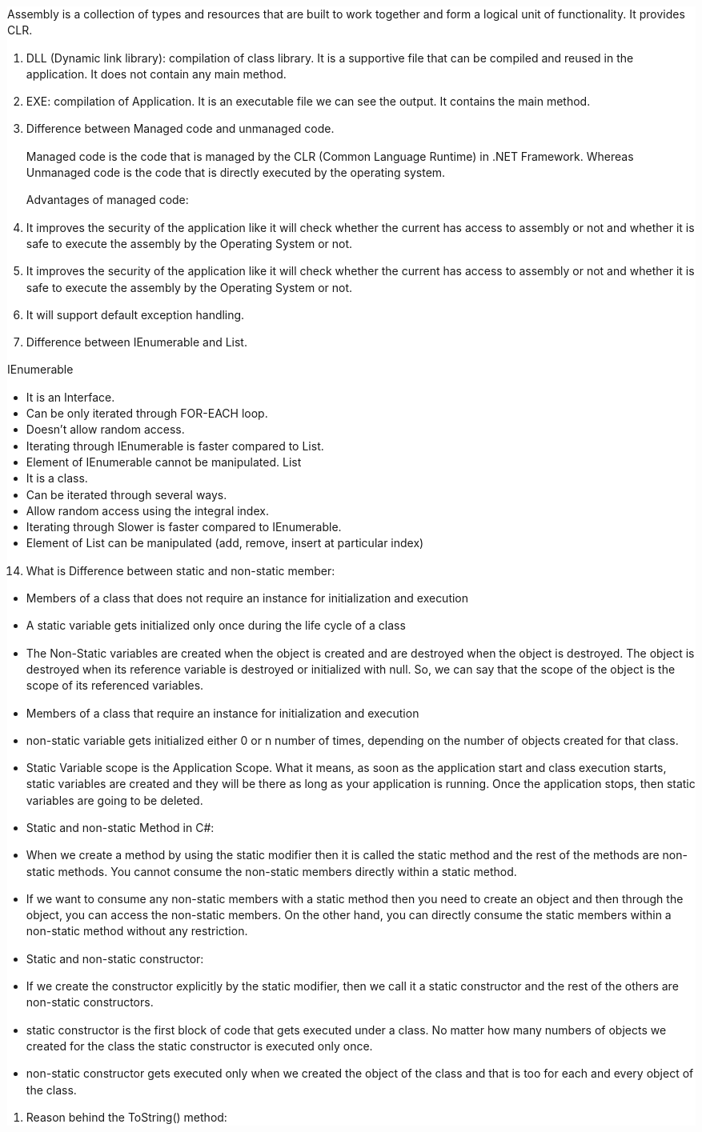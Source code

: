    Assembly is a collection of types and resources that are built to work together and form a logical unit of functionality. It provides CLR.

   1. DLL (Dynamic link library): compilation of class library. It is a supportive file that can be compiled and reused in the application. It does not contain any main method.
   2. EXE: compilation of Application. It is an executable file we can see the output. It contains the main method.
9. Difference between Managed code and unmanaged code.

   Managed code is the code that is managed by the CLR (Common Language Runtime) in .NET Framework. Whereas Unmanaged code is the code that is directly executed by the operating system.

   Advantages of managed code:

10. It improves the security of the application like it will check whether the current has access to assembly or not and whether it is safe to execute the assembly by the Operating System or not.
11. It improves the security of the application like it will check whether the current has access to assembly or not and whether it is safe to execute the assembly by the Operating System or not.
12. It will support default exception handling.
13. Difference between IEnumerable<T> and List<T>.

   IEnumerable<T>
   - It is an Interface.
   - Can be only iterated through FOR-EACH loop.
   - Doesn’t allow random access.
   - Iterating through IEnumerable is faster compared to List.
   - Element of IEnumerable cannot be manipulated.
   List<T>
   - It is a class.
   - Can be iterated through several ways.
   - Allow random access using the integral index.
   - Iterating through Slower is faster compared to IEnumerable.
   - Element of List can be manipulated (add, remove, insert at particular index)</p>
     

14. What is Difference between static and non-static member:

- Members of a class that does not require an instance for initialization and execution
- A static variable gets initialized only once during the life cycle of a class
- The Non-Static variables are created when the object is created and are destroyed when the object is destroyed. The object is destroyed when its reference variable is destroyed or initialized with null. So, we can say that the scope of the object is the scope of its referenced variables.
- Members of a class that require an instance for initialization and execution
- non-static variable gets initialized either 0 or n number of times, depending on the number of objects created for that class.
- Static Variable scope is the Application Scope. What it means, as soon as the application start and class execution starts, static variables are created and they will be there as long as your application is running. Once the application stops, then static variables are going to be deleted.</p>
  
- Static and non-static Method in C#:
- When we create a method by using the static modifier then it is called the static method and the rest of the methods are non-static methods. You cannot consume the non-static members directly within a static method.
- If we want to consume any non-static members with a static method then you need to create an object and then through the object, you can access the non-static members. On the other hand, you can directly consume the static members within a non-static method without any restriction.
- Static and non-static constructor:
- If we create the constructor explicitly by the static modifier, then we call it a static constructor and the rest of the others are non-static constructors.
- static constructor is the first block of code that gets executed under a class. No matter how many numbers of objects we created for the class the static constructor is executed only once. 
- non-static constructor gets executed only when we created the object of the class and that is too for each and every object of the class.
1. Reason behind the ToString() method:
